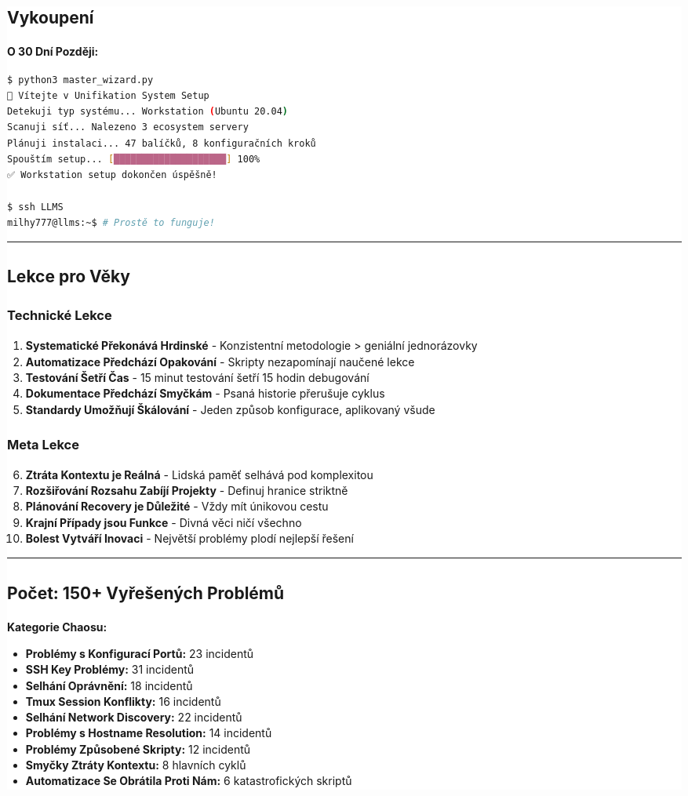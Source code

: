 
## **Vykoupení**

**O 30 Dní Později:**

```bash
$ python3 master_wizard.py
🚀 Vítejte v Unifikation System Setup
Detekuji typ systému... Workstation (Ubuntu 20.04)
Scanuji síť... Nalezeno 3 ecosystem servery
Plánuji instalaci... 47 balíčků, 8 konfiguračních kroků
Spouštím setup... [████████████████████] 100%
✅ Workstation setup dokončen úspěšně!

$ ssh LLMS
milhy777@llms:~$ # Prostě to funguje!
```

---

## **Lekce pro Věky**

### **Technické Lekce**

1. **Systematické Překonává Hrdinské** - Konzistentní metodologie > geniální jednorázovky
2. **Automatizace Předchází Opakování** - Skripty nezapomínají naučené lekce
3. **Testování Šetří Čas** - 15 minut testování šetří 15 hodin debugování
4. **Dokumentace Předchází Smyčkám** - Psaná historie přerušuje cyklus
5. **Standardy Umožňují Škálování** - Jeden způsob konfigurace, aplikovaný všude

### **Meta Lekce**

6. **Ztráta Kontextu je Reálná** - Lidská paměť selhává pod komplexitou
7. **Rozšiřování Rozsahu Zabíjí Projekty** - Definuj hranice striktně
8. **Plánování Recovery je Důležité** - Vždy mít únikovou cestu
9. **Krajní Případy jsou Funkce** - Divná věci ničí všechno
10. **Bolest Vytváří Inovaci** - Největší problémy plodí nejlepší řešení

---

## **Počet: 150+ Vyřešených Problémů**

**Kategorie Chaosu:**
- **Problémy s Konfigurací Portů:** 23 incidentů
- **SSH Key Problémy:** 31 incidentů
- **Selhání Oprávnění:** 18 incidentů
- **Tmux Session Konflikty:** 16 incidentů
- **Selhání Network Discovery:** 22 incidentů
- **Problémy s Hostname Resolution:** 14 incidentů
- **Problémy Způsobené Skripty:** 12 incidentů
- **Smyčky Ztráty Kontextu:** 8 hlavních cyklů
- **Automatizace Se Obrátila Proti Nám:** 6 katastrofických skriptů
